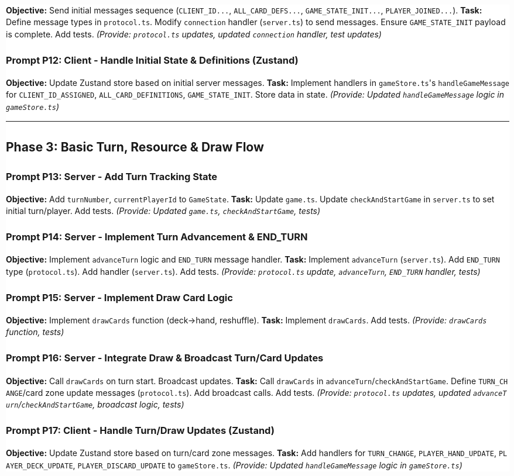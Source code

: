 **Objective:** Send initial messages sequence (`CLIENT_ID...`, `ALL_CARD_DEFS...`, `GAME_STATE_INIT...`, `PLAYER_JOINED...`).
**Task:** Define message types in `protocol.ts`. Modify `connection` handler (`server.ts`) to send messages. Ensure `GAME_STATE_INIT` payload is complete. Add tests.
_(Provide: `protocol.ts` updates, updated `connection` handler, test updates)_

### Prompt P12: Client - Handle Initial State & Definitions (Zustand)

**Objective:** Update Zustand store based on initial server messages.
**Task:** Implement handlers in `gameStore.ts`'s `handleGameMessage` for `CLIENT_ID_ASSIGNED`, `ALL_CARD_DEFINITIONS`, `GAME_STATE_INIT`. Store data in state.
_(Provide: Updated `handleGameMessage` logic in `gameStore.ts`)_

---

## Phase 3: Basic Turn, Resource & Draw Flow

### Prompt P13: Server - Add Turn Tracking State

**Objective:** Add `turnNumber`, `currentPlayerId` to `GameState`.
**Task:** Update `game.ts`. Update `checkAndStartGame` in `server.ts` to set initial turn/player. Add tests.
_(Provide: Updated `game.ts`, `checkAndStartGame`, tests)_

### Prompt P14: Server - Implement Turn Advancement & END_TURN

**Objective:** Implement `advanceTurn` logic and `END_TURN` message handler.
**Task:** Implement `advanceTurn` (`server.ts`). Add `END_TURN` type (`protocol.ts`). Add handler (`server.ts`). Add tests.
_(Provide: `protocol.ts` update, `advanceTurn`, `END_TURN` handler, tests)_

### Prompt P15: Server - Implement Draw Card Logic

**Objective:** Implement `drawCards` function (deck->hand, reshuffle).
**Task:** Implement `drawCards`. Add tests.
_(Provide: `drawCards` function, tests)_

### Prompt P16: Server - Integrate Draw & Broadcast Turn/Card Updates

**Objective:** Call `drawCards` on turn start. Broadcast updates.
**Task:** Call `drawCards` in `advanceTurn`/`checkAndStartGame`. Define `TURN_CHANGE`/card zone update messages (`protocol.ts`). Add broadcast calls. Add tests.
_(Provide: `protocol.ts` updates, updated `advanceTurn`/`checkAndStartGame`, broadcast logic, tests)_

### Prompt P17: Client - Handle Turn/Draw Updates (Zustand)

**Objective:** Update Zustand store based on turn/card zone messages.
**Task:** Add handlers for `TURN_CHANGE`, `PLAYER_HAND_UPDATE`, `PLAYER_DECK_UPDATE`, `PLAYER_DISCARD_UPDATE` to `gameStore.ts`.
_(Provide: Updated `handleGameMessage` logic in `gameStore.ts`)_
